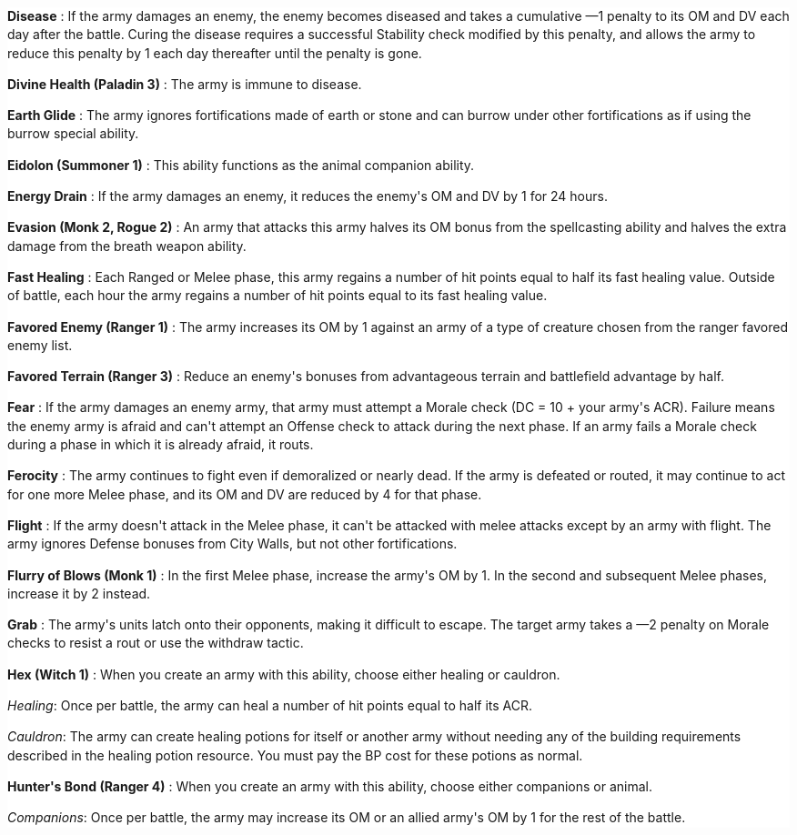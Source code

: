**Disease** : If the army damages an enemy, the enemy becomes diseased and takes a cumulative —1 penalty to its OM and DV each day after the battle. Curing the disease requires a successful Stability check modified by this penalty, and allows the army to reduce this penalty by 1 each day thereafter until the penalty is gone.

**Divine Health (Paladin 3)** : The army is immune to disease.

**Earth Glide** : The army ignores fortifications made of earth or stone and can burrow under other fortifications as if using the burrow special ability.

**Eidolon (Summoner 1)** : This ability functions as the animal companion ability.

**Energy Drain** : If the army damages an enemy, it reduces the enemy's OM and DV by 1 for 24 hours.

**Evasion (Monk 2, Rogue 2)** : An army that attacks this army halves its OM bonus from the spellcasting ability and halves the extra damage from the breath weapon ability.

**Fast Healing** : Each Ranged or Melee phase, this army regains a number of hit points equal to half its fast healing value. Outside of battle, each hour the army regains a number of hit points equal to its fast healing value.

**Favored Enemy (Ranger 1)** : The army increases its OM by 1 against an army of a type of creature chosen from the ranger favored enemy list.

**Favored Terrain (Ranger 3)** : Reduce an enemy's bonuses from advantageous terrain and battlefield advantage by half.

**Fear** : If the army damages an enemy army, that army must attempt a Morale check (DC = 10 + your army's ACR). Failure means the enemy army is afraid and can't attempt an Offense check to attack during the next phase. If an army fails a Morale check during a phase in which it is already afraid, it routs.

**Ferocity** : The army continues to fight even if demoralized or nearly dead. If the army is defeated or routed, it may continue to act for one more Melee phase, and its OM and DV are reduced by 4 for that phase.

**Flight** : If the army doesn't attack in the Melee phase, it can't be attacked with melee attacks except by an army with flight. The army ignores Defense bonuses from City Walls, but not other fortifications.

**Flurry of Blows (Monk 1)** : In the first Melee phase, increase the army's OM by 1. In the second and subsequent Melee phases, increase it by 2 instead.

**Grab** : The army's units latch onto their opponents, making it difficult to escape. The target army takes a —2 penalty on Morale checks to resist a rout or use the withdraw tactic.

**Hex (Witch 1)** : When you create an army with this ability, choose either healing or cauldron.

_Healing_: Once per battle, the army can heal a number of hit points equal to half its ACR.

_Cauldron_: The army can create healing potions for itself or another army without needing any of the building requirements described in the healing potion resource. You must pay the BP cost for these potions as normal.

**Hunter's Bond (Ranger 4)** : When you create an army with this ability, choose either companions or animal.

_Companions_: Once per battle, the army may increase its OM or an allied army's OM by 1 for the rest of the battle.
